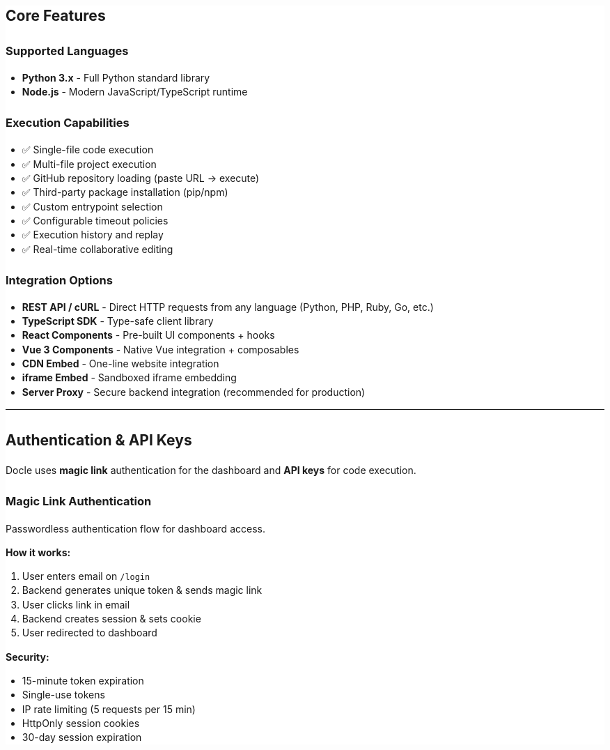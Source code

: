 
## Core Features

### Supported Languages

- **Python 3.x** - Full Python standard library
- **Node.js** - Modern JavaScript/TypeScript runtime

### Execution Capabilities

- ✅ Single-file code execution
- ✅ Multi-file project execution
- ✅ GitHub repository loading (paste URL → execute)
- ✅ Third-party package installation (pip/npm)
- ✅ Custom entrypoint selection
- ✅ Configurable timeout policies
- ✅ Execution history and replay
- ✅ Real-time collaborative editing

### Integration Options

- **REST API / cURL** - Direct HTTP requests from any language (Python, PHP, Ruby, Go, etc.)
- **TypeScript SDK** - Type-safe client library
- **React Components** - Pre-built UI components + hooks
- **Vue 3 Components** - Native Vue integration + composables
- **CDN Embed** - One-line website integration
- **iframe Embed** - Sandboxed iframe embedding
- **Server Proxy** - Secure backend integration (recommended for production)

---

## Authentication & API Keys

Docle uses **magic link** authentication for the dashboard and **API keys** for code execution.

### Magic Link Authentication

Passwordless authentication flow for dashboard access.

**How it works:**
1. User enters email on `/login`
2. Backend generates unique token & sends magic link
3. User clicks link in email
4. Backend creates session & sets cookie
5. User redirected to dashboard

**Security:**
- 15-minute token expiration
- Single-use tokens
- IP rate limiting (5 requests per 15 min)
- HttpOnly session cookies
- 30-day session expiration
